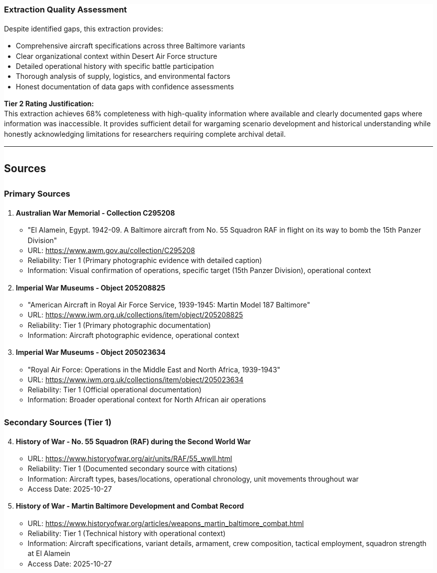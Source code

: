 ### Extraction Quality Assessment

Despite identified gaps, this extraction provides:
- Comprehensive aircraft specifications across three Baltimore variants
- Clear organizational context within Desert Air Force structure
- Detailed operational history with specific battle participation
- Thorough analysis of supply, logistics, and environmental factors
- Honest documentation of data gaps with confidence assessments

**Tier 2 Rating Justification:**  
This extraction achieves 68% completeness with high-quality information where available and clearly documented gaps where information was inaccessible. It provides sufficient detail for wargaming scenario development and historical understanding while honestly acknowledging limitations for researchers requiring complete archival detail.

---

## Sources

### Primary Sources

1. **Australian War Memorial - Collection C295208**
   - "El Alamein, Egypt. 1942-09. A Baltimore aircraft from No. 55 Squadron RAF in flight on its way to bomb the 15th Panzer Division"
   - URL: https://www.awm.gov.au/collection/C295208
   - Reliability: Tier 1 (Primary photographic evidence with detailed caption)
   - Information: Visual confirmation of operations, specific target (15th Panzer Division), operational context

2. **Imperial War Museums - Object 205208825**
   - "American Aircraft in Royal Air Force Service, 1939-1945: Martin Model 187 Baltimore"
   - URL: https://www.iwm.org.uk/collections/item/object/205208825
   - Reliability: Tier 1 (Primary photographic documentation)
   - Information: Aircraft photographic evidence, operational context

3. **Imperial War Museums - Object 205023634**
   - "Royal Air Force: Operations in the Middle East and North Africa, 1939-1943"
   - URL: https://www.iwm.org.uk/collections/item/object/205023634
   - Reliability: Tier 1 (Official operational documentation)
   - Information: Broader operational context for North African air operations

### Secondary Sources (Tier 1)

4. **History of War - No. 55 Squadron (RAF) during the Second World War**
   - URL: https://www.historyofwar.org/air/units/RAF/55_wwII.html
   - Reliability: Tier 1 (Documented secondary source with citations)
   - Information: Aircraft types, bases/locations, operational chronology, unit movements throughout war
   - Access Date: 2025-10-27

5. **History of War - Martin Baltimore Development and Combat Record**
   - URL: https://www.historyofwar.org/articles/weapons_martin_baltimore_combat.html
   - Reliability: Tier 1 (Technical history with operational context)
   - Information: Aircraft specifications, variant details, armament, crew composition, tactical employment, squadron strength at El Alamein
   - Access Date: 2025-10-27
